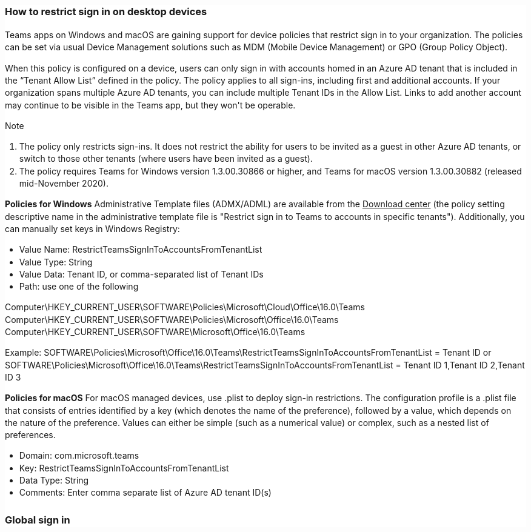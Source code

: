 ### How to restrict sign in on desktop devices

Teams apps on Windows and macOS are gaining support for device policies that restrict sign in to your organization. The policies can be set via usual Device Management solutions such as MDM (Mobile Device Management) or GPO (Group Policy Object). 

When this policy is configured on a device, users can only sign in with accounts homed in an Azure AD tenant that is included in the “Tenant Allow List” defined in the policy. The policy applies to all sign-ins, including first and additional accounts. If your organization spans multiple Azure AD tenants, you can include multiple Tenant IDs in the Allow List. Links to add another account may continue to be visible in the Teams app, but they won't be operable.

> [!NOTE]
> 
>1. The policy only restricts sign-ins. It does not restrict the ability for users to be invited as a guest in other Azure AD tenants, or switch to those other tenants (where users have been invited as a guest).
>2. The policy requires Teams for Windows version 1.3.00.30866 or higher, and Teams for macOS version 1.3.00.30882 (released mid-November 2020).

**Policies for Windows**
Administrative Template files (ADMX/ADML) are available from the [Download center](https://www.microsoft.com/download/details.aspx?id=49030) (the policy setting descriptive name in the administrative template file is "Restrict sign in to Teams to accounts in specific tenants"). Additionally, you can manually set keys in Windows Registry:

- Value Name: RestrictTeamsSignInToAccountsFromTenantList
- Value Type: String
- Value Data: Tenant ID, or comma-separated list of Tenant IDs
- Path: use one of the following

 Computer\HKEY_CURRENT_USER\SOFTWARE\Policies\Microsoft\Cloud\Office\16.0\Teams
 Computer\HKEY_CURRENT_USER\SOFTWARE\Policies\Microsoft\Office\16.0\Teams
 Computer\HKEY_CURRENT_USER\SOFTWARE\Microsoft\Office\16.0\Teams

Example:
SOFTWARE\Policies\Microsoft\Office\16.0\Teams\RestrictTeamsSignInToAccountsFromTenantList = Tenant ID
or
SOFTWARE\Policies\Microsoft\Office\16.0\Teams\RestrictTeamsSignInToAccountsFromTenantList = Tenant ID 1,Tenant ID 2,Tenant ID 3

**Policies for macOS**
For macOS managed devices, use .plist to deploy sign-in restrictions. The configuration profile is a .plist file that consists of entries identified by a key (which denotes the name of the preference), followed by a value, which depends on the nature of the preference. Values can either be simple (such as a numerical value) or complex, such as a nested list of preferences.

- Domain: com.microsoft.teams
- Key: RestrictTeamsSignInToAccountsFromTenantList
- Data Type: String
- Comments: Enter comma separate list of Azure AD tenant ID(s)

### Global sign in
